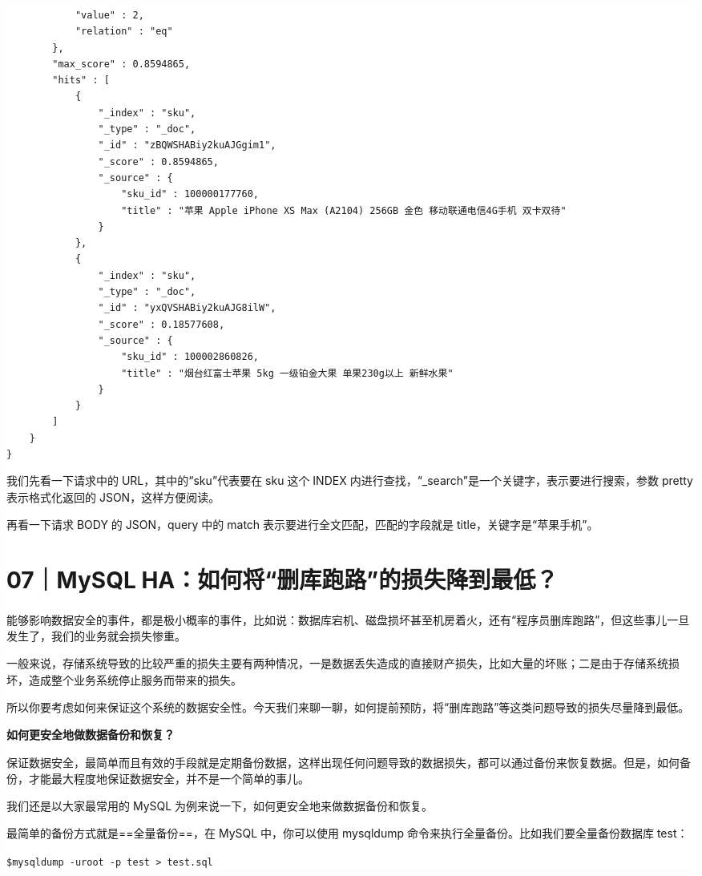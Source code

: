 ```shell
            "value" : 2,
            "relation" : "eq"
        },
        "max_score" : 0.8594865,
        "hits" : [
            {
                "_index" : "sku",
                "_type" : "_doc",
                "_id" : "zBQWSHABiy2kuAJGgim1",
                "_score" : 0.8594865,
                "_source" : {
                    "sku_id" : 100000177760,
                    "title" : "苹果 Apple iPhone XS Max (A2104) 256GB 金色 移动联通电信4G手机 双卡双待"
                }
            },
            {
                "_index" : "sku",
                "_type" : "_doc",
                "_id" : "yxQVSHABiy2kuAJG8ilW",
                "_score" : 0.18577608,
                "_source" : {
                    "sku_id" : 100002860826,
                    "title" : "烟台红富士苹果 5kg 一级铂金大果 单果230g以上 新鲜水果"
                }
            }
        ]
    }
}
```

我们先看一下请求中的 URL，其中的“sku”代表要在 sku 这个 INDEX 内进行查找，“_search”是一个关键字，表示要进行搜索，参数 pretty 表示格式化返回的 JSON，这样方便阅读。

再看一下请求 BODY 的 JSON，query 中的 match 表示要进行全文匹配，匹配的字段就是 title，关键字是“苹果手机”。

# 07｜MySQL HA：如何将“删库跑路”的损失降到最低？

能够影响数据安全的事件，都是极小概率的事件，比如说：数据库宕机、磁盘损坏甚至机房着火，还有“程序员删库跑路”，但这些事儿一旦发生了，我们的业务就会损失惨重。

一般来说，存储系统导致的比较严重的损失主要有两种情况，一是数据丢失造成的直接财产损失，比如大量的坏账；二是由于存储系统损坏，造成整个业务系统停止服务而带来的损失。

所以你要考虑如何来保证这个系统的数据安全性。今天我们来聊一聊，如何提前预防，将“删库跑路”等这类问题导致的损失尽量降到最低。

**如何更安全地做数据备份和恢复？**

保证数据安全，最简单而且有效的手段就是定期备份数据，这样出现任何问题导致的数据损失，都可以通过备份来恢复数据。但是，如何备份，才能最大程度地保证数据安全，并不是一个简单的事儿。

我们还是以大家最常用的 MySQL 为例来说一下，如何更安全地来做数据备份和恢复。

最简单的备份方式就是==全量备份==，在 MySQL 中，你可以使用 mysqldump 命令来执行全量备份。比如我们要全量备份数据库 test：

```shell
$mysqldump -uroot -p test > test.sql
```

